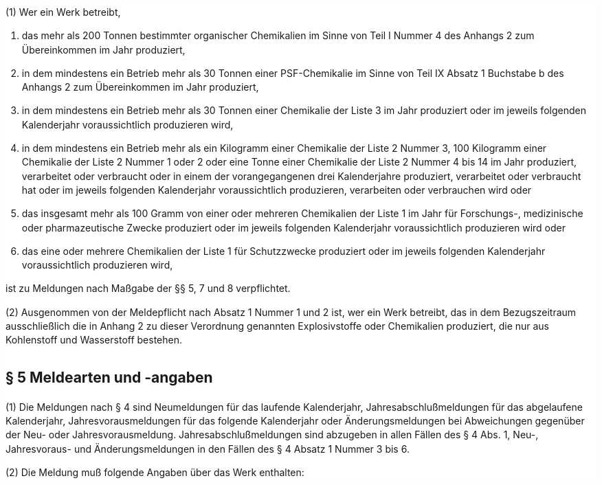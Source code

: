 (1) Wer ein Werk betreibt,

1.  das mehr als 200 Tonnen bestimmter organischer Chemikalien im Sinne
    von Teil I Nummer 4 des Anhangs 2 zum Übereinkommen im Jahr
    produziert,


2.  in dem mindestens ein Betrieb mehr als 30 Tonnen einer PSF-Chemikalie
    im Sinne von Teil IX Absatz 1 Buchstabe b des Anhangs 2 zum
    Übereinkommen im Jahr produziert,


3.  in dem mindestens ein Betrieb mehr als 30 Tonnen einer Chemikalie der
    Liste 3 im Jahr produziert oder im jeweils folgenden Kalenderjahr
    voraussichtlich produzieren wird,


4.  in dem mindestens ein Betrieb mehr als ein Kilogramm einer Chemikalie
    der Liste 2 Nummer 3, 100 Kilogramm einer Chemikalie der Liste 2
    Nummer 1 oder 2 oder eine Tonne einer Chemikalie der Liste 2 Nummer 4
    bis 14 im Jahr produziert, verarbeitet oder verbraucht oder in einem
    der vorangegangenen drei Kalenderjahre produziert, verarbeitet oder
    verbraucht hat oder im jeweils folgenden Kalenderjahr voraussichtlich
    produzieren, verarbeiten oder verbrauchen wird oder


5.  das insgesamt mehr als 100 Gramm von einer oder mehreren Chemikalien
    der Liste 1 im Jahr für Forschungs-, medizinische oder pharmazeutische
    Zwecke produziert oder im jeweils folgenden Kalenderjahr
    voraussichtlich produzieren wird oder


6.  das eine oder mehrere Chemikalien der Liste 1 für Schutzzwecke
    produziert oder im jeweils folgenden Kalenderjahr voraussichtlich
    produzieren wird,



ist zu Meldungen nach Maßgabe der §§ 5, 7 und 8 verpflichtet.

(2) Ausgenommen von der Meldepflicht nach Absatz 1 Nummer 1 und 2 ist,
wer ein Werk betreibt, das in dem Bezugszeitraum ausschließlich die in
Anhang 2 zu dieser Verordnung genannten Explosivstoffe oder
Chemikalien produziert, die nur aus Kohlenstoff und Wasserstoff
bestehen.


## § 5 Meldearten und -angaben

(1) Die Meldungen nach § 4 sind Neumeldungen für das laufende
Kalenderjahr, Jahresabschlußmeldungen für das abgelaufene
Kalenderjahr, Jahresvorausmeldungen für das folgende Kalenderjahr oder
Änderungsmeldungen bei Abweichungen gegenüber der Neu- oder
Jahresvorausmeldung. Jahresabschlußmeldungen sind abzugeben in allen
Fällen des § 4 Abs. 1, Neu-, Jahresvoraus- und Änderungsmeldungen in
den Fällen des § 4 Absatz 1 Nummer 3 bis 6.

(2) Die Meldung muß folgende Angaben über das Werk enthalten:
